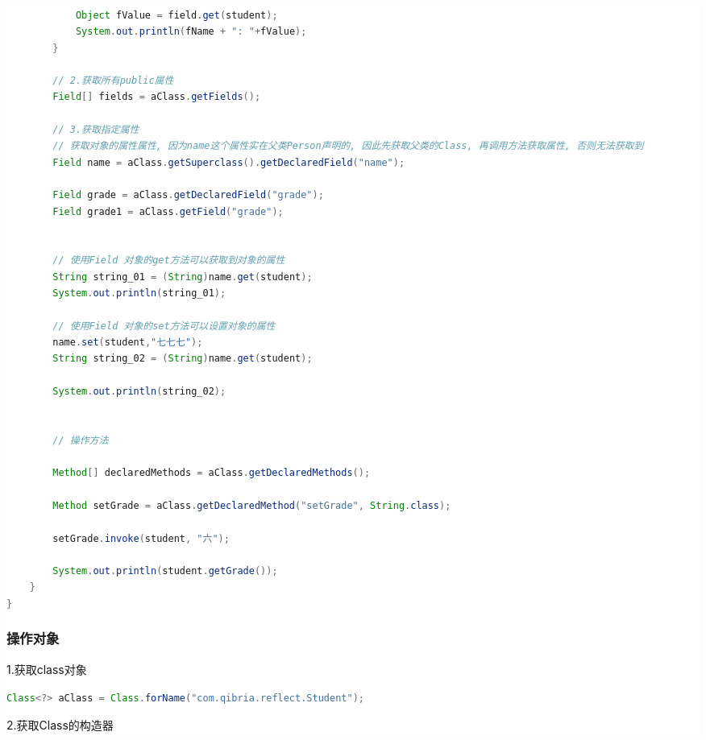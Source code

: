 ```java
            Object fValue = field.get(student);
            System.out.println(fName + ": "+fValue);
        }

        // 2.获取所有public属性
        Field[] fields = aClass.getFields();

        // 3.获取指定属性
        // 获取对象的属性属性, 因为name这个属性实在父类Person声明的, 因此先获取父类的Class, 再调用方法获取属性, 否则无法获取到
        Field name = aClass.getSuperclass().getDeclaredField("name");

        Field grade = aClass.getDeclaredField("grade");
        Field grade1 = aClass.getField("grade");
        

        // 使用Field 对象的get方法可以获取到对象的属性
        String string_01 = (String)name.get(student);
        System.out.println(string_01);

        // 使用Field 对象的set方法可以设置对象的属性
        name.set(student,"七七七");
        String string_02 = (String)name.get(student);

        System.out.println(string_02);


        // 操作方法

        Method[] declaredMethods = aClass.getDeclaredMethods();

        Method setGrade = aClass.getDeclaredMethod("setGrade", String.class);

        setGrade.invoke(student, "六");

        System.out.println(student.getGrade());
    }
}
```



### 操作对象



1.获取class对象

```java
Class<?> aClass = Class.forName("com.qibria.reflect.Student");
```



2.获取Class的构造器
